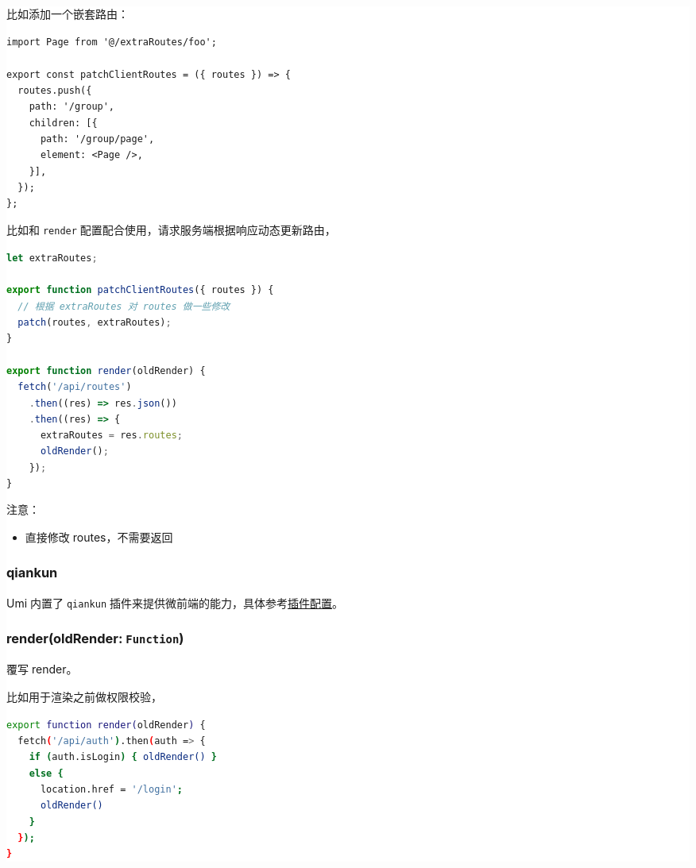 比如添加一个嵌套路由：

```tsx
import Page from '@/extraRoutes/foo';

export const patchClientRoutes = ({ routes }) => {
  routes.push({
    path: '/group',
    children: [{
      path: '/group/page',
      element: <Page />,
    }],
  });
};
```

比如和 `render` 配置配合使用，请求服务端根据响应动态更新路由，

```ts
let extraRoutes;

export function patchClientRoutes({ routes }) {
  // 根据 extraRoutes 对 routes 做一些修改
  patch(routes, extraRoutes);
}

export function render(oldRender) {
  fetch('/api/routes')
    .then((res) => res.json())
    .then((res) => {
      extraRoutes = res.routes;
      oldRender();
    });
}
```

注意：

- 直接修改 routes，不需要返回

### qiankun

Umi 内置了 `qiankun` 插件来提供微前端的能力，具体参考[插件配置](../max/micro-frontend)。

### render(oldRender: `Function`)

覆写 render。

比如用于渲染之前做权限校验，

```bash
export function render(oldRender) {
  fetch('/api/auth').then(auth => {
    if (auth.isLogin) { oldRender() }
    else {
      location.href = '/login';
      oldRender()
    }
  });
}
```
